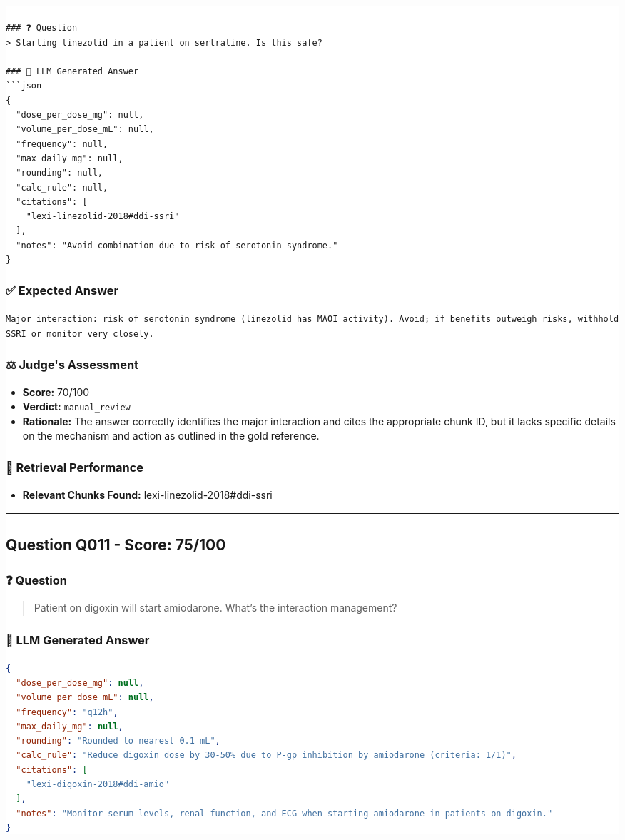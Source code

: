 ```

### ❓ Question
> Starting linezolid in a patient on sertraline. Is this safe?

### 🤖 LLM Generated Answer
```json
{
  "dose_per_dose_mg": null,
  "volume_per_dose_mL": null,
  "frequency": null,
  "max_daily_mg": null,
  "rounding": null,
  "calc_rule": null,
  "citations": [
    "lexi-linezolid-2018#ddi-ssri"
  ],
  "notes": "Avoid combination due to risk of serotonin syndrome."
}
```

### ✅ Expected Answer
```
Major interaction: risk of serotonin syndrome (linezolid has MAOI activity). Avoid; if benefits outweigh risks, withhold SSRI or monitor very closely.
```

### ⚖️ Judge's Assessment
- **Score:** 70/100
- **Verdict:** `manual_review`
- **Rationale:** The answer correctly identifies the major interaction and cites the appropriate chunk ID, but it lacks specific details on the mechanism and action as outlined in the gold reference.

### 📑 Retrieval Performance
- **Relevant Chunks Found:** lexi-linezolid-2018#ddi-ssri


---

## Question Q011 - Score: 75/100

### ❓ Question
> Patient on digoxin will start amiodarone. What’s the interaction management?

### 🤖 LLM Generated Answer
```json
{
  "dose_per_dose_mg": null,
  "volume_per_dose_mL": null,
  "frequency": "q12h",
  "max_daily_mg": null,
  "rounding": "Rounded to nearest 0.1 mL",
  "calc_rule": "Reduce digoxin dose by 30-50% due to P-gp inhibition by amiodarone (criteria: 1/1)",
  "citations": [
    "lexi-digoxin-2018#ddi-amio"
  ],
  "notes": "Monitor serum levels, renal function, and ECG when starting amiodarone in patients on digoxin."
}
```
